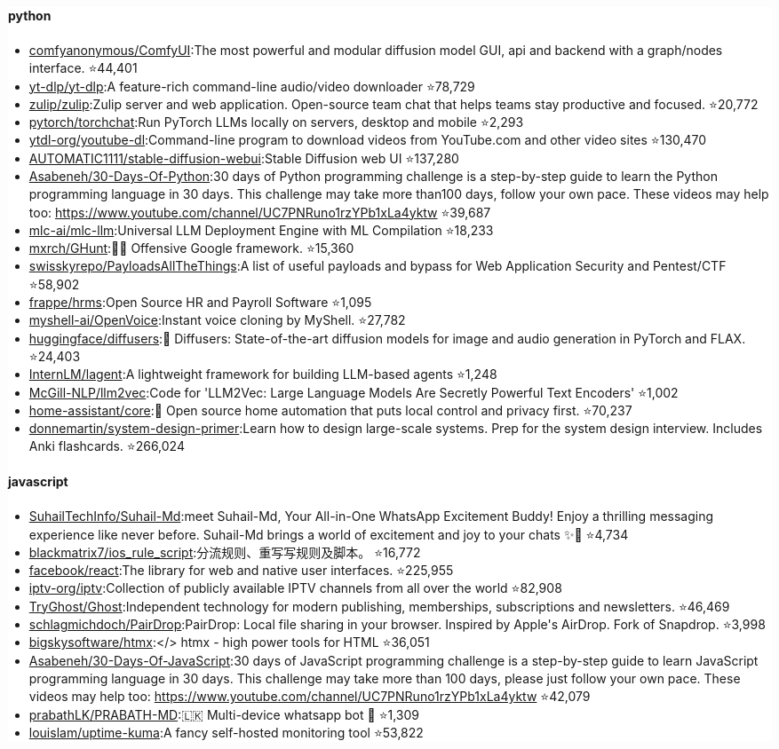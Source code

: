 #### python
* [comfyanonymous/ComfyUI](https://github.com/comfyanonymous/ComfyUI):The most powerful and modular diffusion model GUI, api and backend with a graph/nodes interface. ⭐44,401
* [yt-dlp/yt-dlp](https://github.com/yt-dlp/yt-dlp):A feature-rich command-line audio/video downloader ⭐78,729
* [zulip/zulip](https://github.com/zulip/zulip):Zulip server and web application. Open-source team chat that helps teams stay productive and focused. ⭐20,772
* [pytorch/torchchat](https://github.com/pytorch/torchchat):Run PyTorch LLMs locally on servers, desktop and mobile ⭐2,293
* [ytdl-org/youtube-dl](https://github.com/ytdl-org/youtube-dl):Command-line program to download videos from YouTube.com and other video sites ⭐130,470
* [AUTOMATIC1111/stable-diffusion-webui](https://github.com/AUTOMATIC1111/stable-diffusion-webui):Stable Diffusion web UI ⭐137,280
* [Asabeneh/30-Days-Of-Python](https://github.com/Asabeneh/30-Days-Of-Python):30 days of Python programming challenge is a step-by-step guide to learn the Python programming language in 30 days. This challenge may take more than100 days, follow your own pace. These videos may help too: https://www.youtube.com/channel/UC7PNRuno1rzYPb1xLa4yktw ⭐39,687
* [mlc-ai/mlc-llm](https://github.com/mlc-ai/mlc-llm):Universal LLM Deployment Engine with ML Compilation ⭐18,233
* [mxrch/GHunt](https://github.com/mxrch/GHunt):🕵️‍♂️ Offensive Google framework. ⭐15,360
* [swisskyrepo/PayloadsAllTheThings](https://github.com/swisskyrepo/PayloadsAllTheThings):A list of useful payloads and bypass for Web Application Security and Pentest/CTF ⭐58,902
* [frappe/hrms](https://github.com/frappe/hrms):Open Source HR and Payroll Software ⭐1,095
* [myshell-ai/OpenVoice](https://github.com/myshell-ai/OpenVoice):Instant voice cloning by MyShell. ⭐27,782
* [huggingface/diffusers](https://github.com/huggingface/diffusers):🤗 Diffusers: State-of-the-art diffusion models for image and audio generation in PyTorch and FLAX. ⭐24,403
* [InternLM/lagent](https://github.com/InternLM/lagent):A lightweight framework for building LLM-based agents ⭐1,248
* [McGill-NLP/llm2vec](https://github.com/McGill-NLP/llm2vec):Code for 'LLM2Vec: Large Language Models Are Secretly Powerful Text Encoders' ⭐1,002
* [home-assistant/core](https://github.com/home-assistant/core):🏡 Open source home automation that puts local control and privacy first. ⭐70,237
* [donnemartin/system-design-primer](https://github.com/donnemartin/system-design-primer):Learn how to design large-scale systems. Prep for the system design interview. Includes Anki flashcards. ⭐266,024

#### javascript
* [SuhailTechInfo/Suhail-Md](https://github.com/SuhailTechInfo/Suhail-Md):meet Suhail-Md, Your All-in-One WhatsApp Excitement Buddy! Enjoy a thrilling messaging experience like never before. Suhail-Md brings a world of excitement and joy to your chats ✨🤖 ⭐4,734
* [blackmatrix7/ios_rule_script](https://github.com/blackmatrix7/ios_rule_script):分流规则、重写写规则及脚本。 ⭐16,772
* [facebook/react](https://github.com/facebook/react):The library for web and native user interfaces. ⭐225,955
* [iptv-org/iptv](https://github.com/iptv-org/iptv):Collection of publicly available IPTV channels from all over the world ⭐82,908
* [TryGhost/Ghost](https://github.com/TryGhost/Ghost):Independent technology for modern publishing, memberships, subscriptions and newsletters. ⭐46,469
* [schlagmichdoch/PairDrop](https://github.com/schlagmichdoch/PairDrop):PairDrop: Local file sharing in your browser. Inspired by Apple's AirDrop. Fork of Snapdrop. ⭐3,998
* [bigskysoftware/htmx](https://github.com/bigskysoftware/htmx):</> htmx - high power tools for HTML ⭐36,051
* [Asabeneh/30-Days-Of-JavaScript](https://github.com/Asabeneh/30-Days-Of-JavaScript):30 days of JavaScript programming challenge is a step-by-step guide to learn JavaScript programming language in 30 days. This challenge may take more than 100 days, please just follow your own pace. These videos may help too: https://www.youtube.com/channel/UC7PNRuno1rzYPb1xLa4yktw ⭐42,079
* [prabathLK/PRABATH-MD](https://github.com/prabathLK/PRABATH-MD):🇱🇰 Multi-device whatsapp bot 🎉 ⭐1,309
* [louislam/uptime-kuma](https://github.com/louislam/uptime-kuma):A fancy self-hosted monitoring tool ⭐53,822